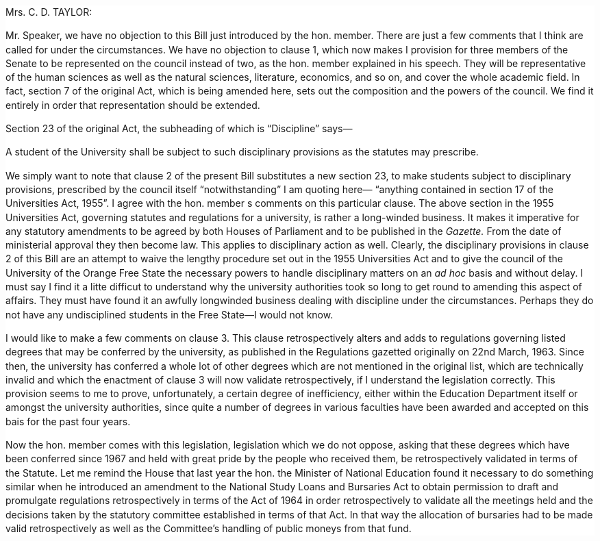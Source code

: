 </speech>

<speech by="#taylor">

<from>Mrs. <person refersTo="hansard_za">C. D. TAYLOR</person>:</from>

<p>Mr. Speaker, we have no objection to this Bill just introduced by the hon. member. There are just a few comments that I think are called for under the circumstances. We have no objection to clause 1, which now makes I provision for three members of the Senate <span class="col_6445-6446" refersTo="page_0356"/>to be represented on the council instead of two, as the hon. member explained in his speech. They will be representative of the human sciences as well as the natural sciences, literature, economics, and so on, and cover the whole academic field. In fact, section 7 of the original Act, which is being amended here, sets out the composition and the powers of the council. We find it entirely in order that representation should be extended.</p>

<p>Section 23 of the original Act, the subheading of which is &#x201C;Discipline&#x201D; says&#x2014;</p>

<block name="quote">A student of the University shall be subject to such disciplinary provisions as the statutes may prescribe.</block>

<p>We simply want to note that clause 2 of the present Bill substitutes a new section 23, to make students subject to disciplinary provisions, prescribed by the council itself &#x201C;notwithstanding&#x201D; I am quoting here&#x2014; &#x201C;anything contained in section 17 of the Universities Act, 1955&#x201D;. I agree with the hon. member s comments on this particular clause. The above section in the 1955 Universities Act, governing statutes and regulations for a university, is rather a long-winded business. It makes it imperative for any statutory amendments to be agreed by both Houses of Parliament and to be published in the <i>Gazette.</i> From the date of ministerial approval they then become law. This applies to disciplinary action as well. Clearly, the disciplinary provisions in clause 2 of this Bill are an attempt to waive the lengthy procedure set out in the 1955 Universities Act and to give the council of the University of the Orange Free State the necessary powers to handle disciplinary matters on an <i>ad hoc</i> basis and without delay. I must say I find it a litte difficut to understand why the university authorities took so long to get round to amending this aspect of affairs. They must have found it an awfully longwinded business dealing with discipline under the circumstances. Perhaps they do not have any undisciplined students in the Free State&#x2014;I would not know.</p>

<p>I would like to make a few comments on clause 3. This clause retrospectively alters and adds to regulations governing listed degrees that may be conferred by the university, as published in the Regulations gazetted originally on 22nd March, 1963. Since then, the university has conferred a whole lot of other degrees which are not mentioned in the original list, which are technically invalid and which the enactment of clause 3 will now validate retrospectively, if I understand the legislation correctly. This provision seems to me to prove, unfortunately, a certain degree of inefficiency, either within the Education Department itself or amongst the university authorities, since quite a number of degrees in various faculties have been awarded and accepted on this bais for the past four years.</p>

<p>Now the hon. member comes with this legislation, legislation which we do not oppose, asking that these degrees which have been conferred since 1967 and held with great pride by the people who received them, be retrospectively validated in terms of the Statute. Let me remind the House that last year the hon. the Minister of National Education found it necessary to do something similar when he introduced an amendment to the National Study Loans and Bursaries Act to obtain permission to draft and promulgate regulations retrospectively in terms of the Act of 1964 in order retrospectively to validate all the meetings held and the decisions taken by the statutory committee established in terms of that Act. In that way the allocation of bursaries had to be made valid retrospectively as well as the Committee&#x2019;s handling of public moneys from that fund.</p>

